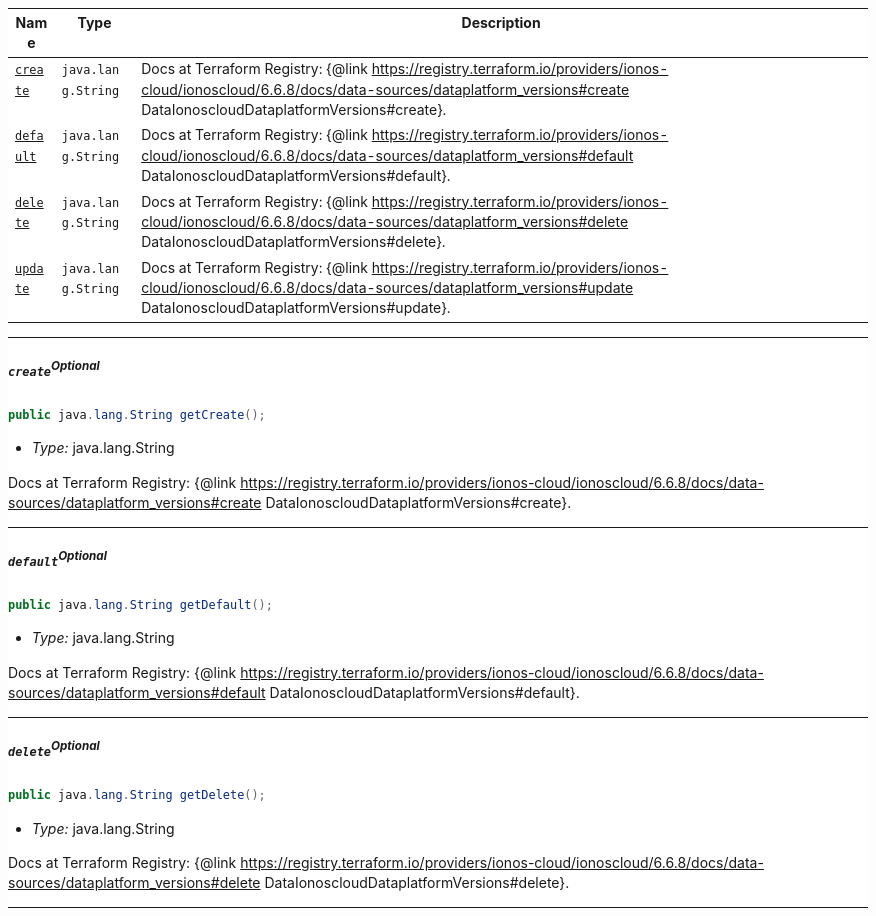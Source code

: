 | **Name** | **Type** | **Description** |
| --- | --- | --- |
| <code><a href="#@cdktf/provider-ionoscloud.dataIonoscloudDataplatformVersions.DataIonoscloudDataplatformVersionsTimeouts.property.create">create</a></code> | <code>java.lang.String</code> | Docs at Terraform Registry: {@link https://registry.terraform.io/providers/ionos-cloud/ionoscloud/6.6.8/docs/data-sources/dataplatform_versions#create DataIonoscloudDataplatformVersions#create}. |
| <code><a href="#@cdktf/provider-ionoscloud.dataIonoscloudDataplatformVersions.DataIonoscloudDataplatformVersionsTimeouts.property.default">default</a></code> | <code>java.lang.String</code> | Docs at Terraform Registry: {@link https://registry.terraform.io/providers/ionos-cloud/ionoscloud/6.6.8/docs/data-sources/dataplatform_versions#default DataIonoscloudDataplatformVersions#default}. |
| <code><a href="#@cdktf/provider-ionoscloud.dataIonoscloudDataplatformVersions.DataIonoscloudDataplatformVersionsTimeouts.property.delete">delete</a></code> | <code>java.lang.String</code> | Docs at Terraform Registry: {@link https://registry.terraform.io/providers/ionos-cloud/ionoscloud/6.6.8/docs/data-sources/dataplatform_versions#delete DataIonoscloudDataplatformVersions#delete}. |
| <code><a href="#@cdktf/provider-ionoscloud.dataIonoscloudDataplatformVersions.DataIonoscloudDataplatformVersionsTimeouts.property.update">update</a></code> | <code>java.lang.String</code> | Docs at Terraform Registry: {@link https://registry.terraform.io/providers/ionos-cloud/ionoscloud/6.6.8/docs/data-sources/dataplatform_versions#update DataIonoscloudDataplatformVersions#update}. |

---

##### `create`<sup>Optional</sup> <a name="create" id="@cdktf/provider-ionoscloud.dataIonoscloudDataplatformVersions.DataIonoscloudDataplatformVersionsTimeouts.property.create"></a>

```java
public java.lang.String getCreate();
```

- *Type:* java.lang.String

Docs at Terraform Registry: {@link https://registry.terraform.io/providers/ionos-cloud/ionoscloud/6.6.8/docs/data-sources/dataplatform_versions#create DataIonoscloudDataplatformVersions#create}.

---

##### `default`<sup>Optional</sup> <a name="default" id="@cdktf/provider-ionoscloud.dataIonoscloudDataplatformVersions.DataIonoscloudDataplatformVersionsTimeouts.property.default"></a>

```java
public java.lang.String getDefault();
```

- *Type:* java.lang.String

Docs at Terraform Registry: {@link https://registry.terraform.io/providers/ionos-cloud/ionoscloud/6.6.8/docs/data-sources/dataplatform_versions#default DataIonoscloudDataplatformVersions#default}.

---

##### `delete`<sup>Optional</sup> <a name="delete" id="@cdktf/provider-ionoscloud.dataIonoscloudDataplatformVersions.DataIonoscloudDataplatformVersionsTimeouts.property.delete"></a>

```java
public java.lang.String getDelete();
```

- *Type:* java.lang.String

Docs at Terraform Registry: {@link https://registry.terraform.io/providers/ionos-cloud/ionoscloud/6.6.8/docs/data-sources/dataplatform_versions#delete DataIonoscloudDataplatformVersions#delete}.

---